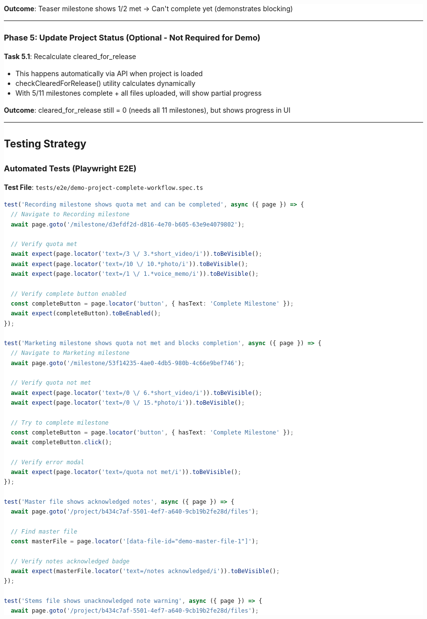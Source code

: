 **Outcome**: Teaser milestone shows 1/2 met → Can't complete yet (demonstrates blocking)

---

### Phase 5: Update Project Status (Optional - Not Required for Demo)

**Task 5.1**: Recalculate cleared_for_release
- This happens automatically via API when project is loaded
- checkClearedForRelease() utility calculates dynamically
- With 5/11 milestones complete + all files uploaded, will show partial progress

**Outcome**: cleared_for_release still = 0 (needs all 11 milestones), but shows progress in UI

---

## Testing Strategy

### Automated Tests (Playwright E2E)

**Test File**: `tests/e2e/demo-project-complete-workflow.spec.ts`

```typescript
test('Recording milestone shows quota met and can be completed', async ({ page }) => {
  // Navigate to Recording milestone
  await page.goto('/milestone/d3efdf2d-d816-4e70-b605-63e9e4079802');

  // Verify quota met
  await expect(page.locator('text=/3 \/ 3.*short_video/i')).toBeVisible();
  await expect(page.locator('text=/10 \/ 10.*photo/i')).toBeVisible();
  await expect(page.locator('text=/1 \/ 1.*voice_memo/i')).toBeVisible();

  // Verify complete button enabled
  const completeButton = page.locator('button', { hasText: 'Complete Milestone' });
  await expect(completeButton).toBeEnabled();
});

test('Marketing milestone shows quota not met and blocks completion', async ({ page }) => {
  // Navigate to Marketing milestone
  await page.goto('/milestone/53f14235-4ae0-4db5-980b-4c66e9bef746');

  // Verify quota not met
  await expect(page.locator('text=/0 \/ 6.*short_video/i')).toBeVisible();
  await expect(page.locator('text=/0 \/ 15.*photo/i')).toBeVisible();

  // Try to complete milestone
  const completeButton = page.locator('button', { hasText: 'Complete Milestone' });
  await completeButton.click();

  // Verify error modal
  await expect(page.locator('text=/quota not met/i')).toBeVisible();
});

test('Master file shows acknowledged notes', async ({ page }) => {
  await page.goto('/project/b434c7af-5501-4ef7-a640-9cb19b2fe28d/files');

  // Find master file
  const masterFile = page.locator('[data-file-id="demo-master-file-1"]');

  // Verify notes acknowledged badge
  await expect(masterFile.locator('text=/notes acknowledged/i')).toBeVisible();
});

test('Stems file shows unacknowledged note warning', async ({ page }) => {
  await page.goto('/project/b434c7af-5501-4ef7-a640-9cb19b2fe28d/files');
```